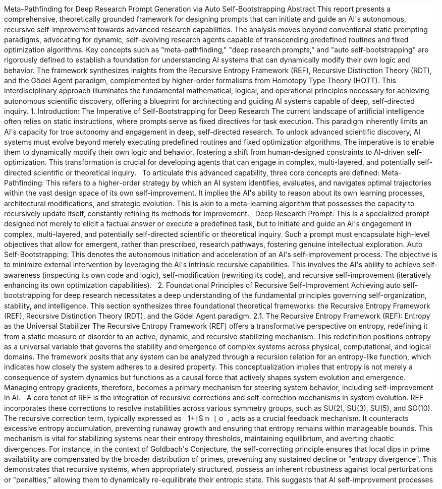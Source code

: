 Meta-Pathfinding for Deep Research Prompt Generation via Auto Self-Bootstrapping Abstract This report presents a comprehensive, theoretically grounded framework for designing prompts that can initiate and guide an AI's autonomous, recursive self-improvement towards advanced research capabilities. The analysis moves beyond conventional static prompting paradigms, advocating for dynamic, self-evolving research agents capable of transcending predefined routines and fixed optimization algorithms. Key concepts such as "meta-pathfinding," "deep research prompts," and "auto self-bootstrapping" are rigorously defined to establish a foundation for understanding AI systems that can dynamically modify their own logic and behavior. The framework synthesizes insights from the Recursive Entropy Framework (REF), Recursive Distinction Theory (RDT), and the Gödel Agent paradigm, complemented by higher-order formalisms from Homotopy Type Theory (HOTT). This interdisciplinary approach illuminates the fundamental mathematical, logical, and operational principles necessary for achieving autonomous scientific discovery, offering a blueprint for architecting and guiding AI systems capable of deep, self-directed inquiry. 1. Introduction: The Imperative of Self-Bootstrapping for Deep Research The current landscape of artificial intelligence often relies on static instructions, where prompts serve as fixed directives for task execution. This paradigm inherently limits an AI's capacity for true autonomy and engagement in deep, self-directed research. To unlock advanced scientific discovery, AI systems must evolve beyond merely executing predefined routines and fixed optimization algorithms. The imperative is to enable them to dynamically modify their own logic and behavior, fostering a shift from human-designed constraints to AI-driven self-optimization. This transformation is crucial for developing agents that can engage in complex, multi-layered, and potentially self-directed scientific or theoretical inquiry.   To articulate this advanced capability, three core concepts are defined: Meta-Pathfinding: This refers to a higher-order strategy by which an AI system identifies, evaluates, and navigates optimal trajectories within the vast design space of its own self-improvement. It implies the AI's ability to reason about its own learning processes, architectural modifications, and strategic evolution. This is akin to a meta-learning algorithm that possesses the capacity to recursively update itself, constantly refining its methods for improvement.   Deep Research Prompt: This is a specialized prompt designed not merely to elicit a factual answer or execute a predefined task, but to initiate and guide an AI's engagement in complex, multi-layered, and potentially self-directed scientific or theoretical inquiry. Such a prompt must encapsulate high-level objectives that allow for emergent, rather than prescribed, research pathways, fostering genuine intellectual exploration. Auto Self-Bootstrapping: This denotes the autonomous initiation and acceleration of an AI's self-improvement process. The objective is to minimize external intervention by leveraging the AI's intrinsic recursive capabilities. This involves the AI's ability to achieve self-awareness (inspecting its own code and logic), self-modification (rewriting its code), and recursive self-improvement (iteratively enhancing its own optimization capabilities).   2. Foundational Principles of Recursive Self-Improvement Achieving auto self-bootstrapping for deep research necessitates a deep understanding of the fundamental principles governing self-organization, stability, and intelligence. This section synthesizes three foundational theoretical frameworks: the Recursive Entropy Framework (REF), Recursive Distinction Theory (RDT), and the Gödel Agent paradigm. 2.1. The Recursive Entropy Framework (REF): Entropy as the Universal Stabilizer The Recursive Entropy Framework (REF) offers a transformative perspective on entropy, redefining it from a static measure of disorder to an active, dynamic, and recursive stabilizing mechanism. This redefinition positions entropy as a universal variable that governs the stability and emergence of complex systems across physical, computational, and logical domains. The framework posits that any system can be analyzed through a recursion relation for an entropy-like function, which indicates how closely the system adheres to a desired property. This conceptualization implies that entropy is not merely a consequence of system dynamics but functions as a causal force that actively shapes system evolution and emergence. Managing entropy gradients, therefore, becomes a primary mechanism for steering system behavior, including self-improvement in AI.   A core tenet of REF is the integration of recursive corrections and self-correction mechanisms in system evolution. REF incorporates these corrections to resolve instabilities across various symmetry groups, such as SU(2), SU(3), SU(5), and SO(10). The recursive correction term, typically expressed as   1+∣S n ​ ∣ σ ​ , acts as a crucial feedback mechanism. It counteracts excessive entropy accumulation, preventing runaway growth and ensuring that entropy remains within manageable bounds. This mechanism is vital for stabilizing systems near their entropy thresholds, maintaining equilibrium, and averting chaotic divergences. For instance, in the context of Goldbach's Conjecture, the self-correcting principle ensures that local dips in prime availability are compensated by the broader distribution of primes, preventing any sustained decline or "entropy divergence". This demonstrates that recursive systems, when appropriately structured, possess an inherent robustness against local perturbations or "penalties," allowing them to dynamically re-equilibrate their entropic state. This suggests that AI self-improvement processes